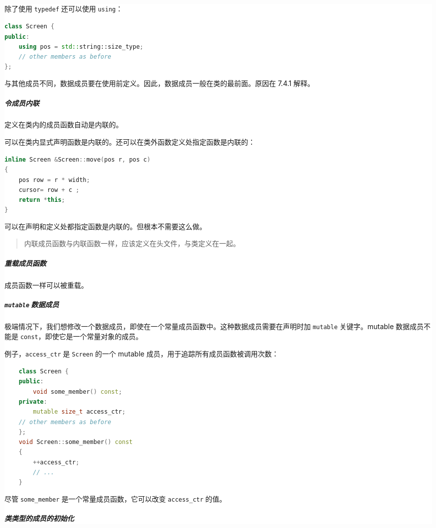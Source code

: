 除了使用 `typedef` 还可以使用 `using`：

```cpp
class Screen {
public:
    using pos = std::string::size_type;
    // other members as before
};
```

与其他成员不同，数据成员要在使用前定义。因此，数据成员一般在类的最前面。原因在 7.4.1 解释。

##### 令成员内联

定义在类内的成员函数自动是内联的。

可以在类内显式声明函数是内联的。还可以在类外函数定义处指定函数是内联的：

```cpp
inline Screen &Screen::move(pos r, pos c)
{
    pos row = r * width;
    cursor= row + c ;
    return *this;
}
```

可以在声明和定义处都指定函数是内联的。但根本不需要这么做。

> 内联成员函数与内联函数一样，应该定义在头文件，与类定义在一起。

##### 重载成员函数

成员函数一样可以被重载。

##### `mutable` 数据成员

极端情况下，我们想修改一个数据成员，即使在一个常量成员函数中。这种数据成员需要在声明时加 `mutable` 关键字。mutable 数据成员不能是 `const`，即使它是一个常量对象的成员。

例子，`access_ctr` 是 `Screen` 的一个 mutable 成员，用于追踪所有成员函数被调用次数：

```cpp
    class Screen {
    public:
    	void some_member() const;
    private:
    	mutable size_t access_ctr;
    // other members as before
    };
    void Screen::some_member() const
    {
    	++access_ctr;
    	// ...
    }
```

尽管 `some_member` 是一个常量成员函数，它可以改变 `access_ctr` 的值。

##### 类类型的成员的初始化
